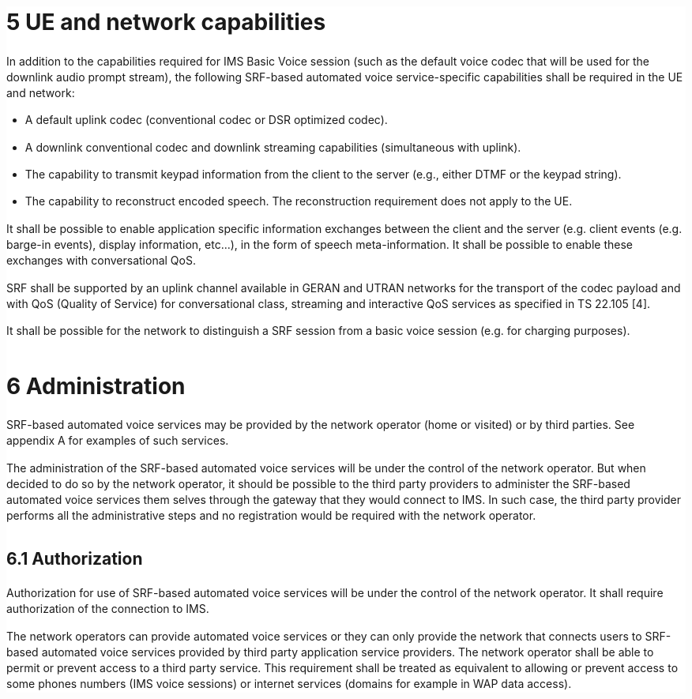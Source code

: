 5 UE and network capabilities
=============================

In addition to the capabilities required for IMS Basic Voice session
(such as the default voice codec that will be used for the downlink
audio prompt stream), the following SRF-based automated voice
service-specific capabilities shall be required in the UE and network:

-   A default uplink codec (conventional codec or DSR optimized codec).

-   A downlink conventional codec and downlink streaming capabilities
    (simultaneous with uplink).

-   The capability to transmit keypad information from the client to the
    server (e.g., either DTMF or the keypad string).

-   The capability to reconstruct encoded speech. The reconstruction
    requirement does not apply to the UE.

It shall be possible to enable application specific information
exchanges between the client and the server (e.g. client events (e.g.
barge-in events), display information, etc...), in the form of speech
meta-information. It shall be possible to enable these exchanges with
conversational QoS.

SRF shall be supported by an uplink channel available in GERAN and UTRAN
networks for the transport of the codec payload and with QoS (Quality of
Service) for conversational class, streaming and interactive QoS
services as specified in TS 22.105 \[4\].

It shall be possible for the network to distinguish a SRF session from a
basic voice session (e.g. for charging purposes).

6 Administration
================

SRF-based automated voice services may be provided by the network
operator (home or visited) or by third parties. See appendix A for
examples of such services.

The administration of the SRF-based automated voice services will be
under the control of the network operator. But when decided to do so by
the network operator, it should be possible to the third party providers
to administer the SRF-based automated voice services them selves through
the gateway that they would connect to IMS. In such case, the third
party provider performs all the administrative steps and no registration
would be required with the network operator.

6.1 Authorization
-----------------

Authorization for use of SRF-based automated voice services will be
under the control of the network operator. It shall require
authorization of the connection to IMS.

The network operators can provide automated voice services or they can
only provide the network that connects users to SRF-based automated
voice services provided by third party application service providers.
The network operator shall be able to permit or prevent access to a
third party service. This requirement shall be treated as equivalent to
allowing or prevent access to some phones numbers (IMS voice sessions)
or internet services (domains for example in WAP data access).
